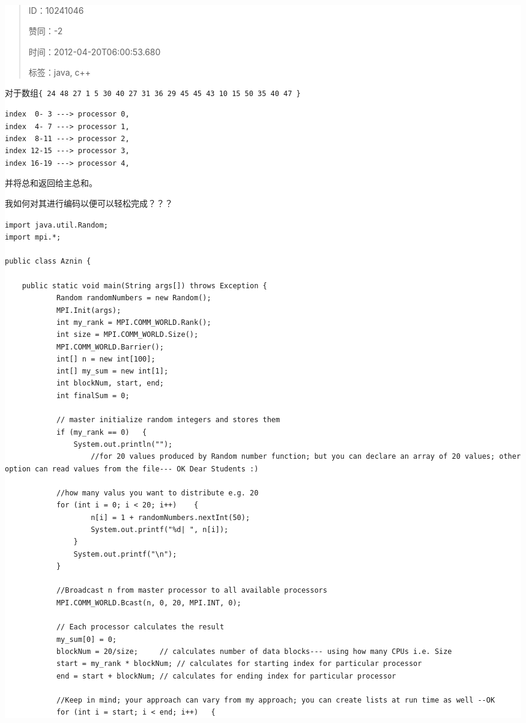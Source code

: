 > ID：10241046
> 
> 赞同：-2
> 
> 时间：2012-04-20T06:00:53.680
> 
> 标签：java, c++

对于数组`{ 24 48 27 1 5 30 40 27 31 36 29 45 45 43 10 15 50 35 40 47 }`

```
index  0- 3 ---> processor 0,  
index  4- 7 ---> processor 1,
index  8-11 ---> processor 2,
index 12-15 ---> processor 3,
index 16-19 ---> processor 4, 
```

并将总和返回给主总和。

我如何对其进行编码以便可以轻松完成？？？

```
import java.util.Random;
import mpi.*;

public class Aznin {

    public static void main(String args[]) throws Exception {
            Random randomNumbers = new Random();            
            MPI.Init(args);
            int my_rank = MPI.COMM_WORLD.Rank();
            int size = MPI.COMM_WORLD.Size();
            MPI.COMM_WORLD.Barrier();
            int[] n = new int[100];
            int[] my_sum = new int[1];
            int blockNum, start, end;
            int finalSum = 0;

            // master initialize random integers and stores them
            if (my_rank == 0)   {
                System.out.println("");
                    //for 20 values produced by Random number function; but you can declare an array of 20 values; other option can read values from the file--- OK Dear Students :)                

            //how many valus you want to distribute e.g. 20 
            for (int i = 0; i < 20; i++)    {
                    n[i] = 1 + randomNumbers.nextInt(50);
                    System.out.printf("%d| ", n[i]);
                }
                System.out.printf("\n");
            }

            //Broadcast n from master processor to all available processors
            MPI.COMM_WORLD.Bcast(n, 0, 20, MPI.INT, 0);

            // Each processor calculates the result
            my_sum[0] = 0;
            blockNum = 20/size;     // calculates number of data blocks--- using how many CPUs i.e. Size
            start = my_rank * blockNum; // calculates for starting index for particular processor
            end = start + blockNum; // calculates for ending index for particular processor

            //Keep in mind; your approach can vary from my approach; you can create lists at run time as well --OK
            for (int i = start; i < end; i++)   {
```